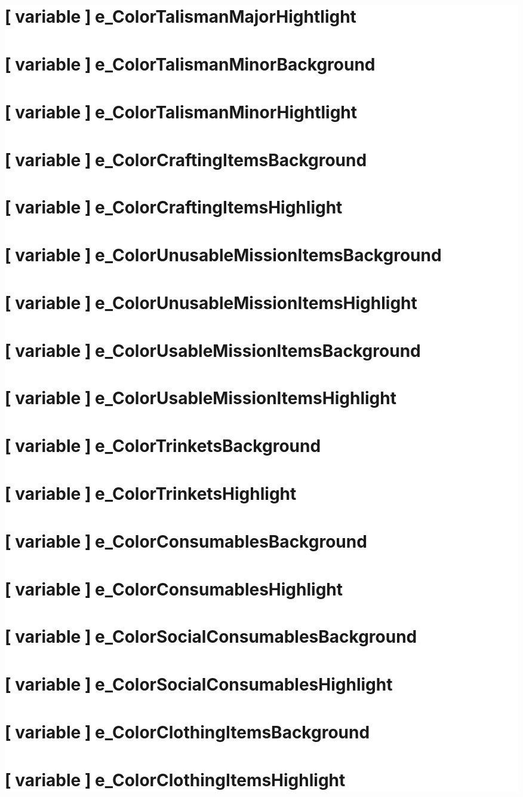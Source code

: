 # [ variable ] e_ColorTalismanMajorHightlight

# [ variable ] e_ColorTalismanMinorBackground

# [ variable ] e_ColorTalismanMinorHightlight

# [ variable ] e_ColorCraftingItemsBackground

# [ variable ] e_ColorCraftingItemsHighlight

# [ variable ] e_ColorUnusableMissionItemsBackground

# [ variable ] e_ColorUnusableMissionItemsHighlight

# [ variable ] e_ColorUsableMissionItemsBackground

# [ variable ] e_ColorUsableMissionItemsHighlight

# [ variable ] e_ColorTrinketsBackground

# [ variable ] e_ColorTrinketsHighlight

# [ variable ] e_ColorConsumablesBackground

# [ variable ] e_ColorConsumablesHighlight

# [ variable ] e_ColorSocialConsumablesBackground

# [ variable ] e_ColorSocialConsumablesHighlight

# [ variable ] e_ColorClothingItemsBackground

# [ variable ] e_ColorClothingItemsHighlight
